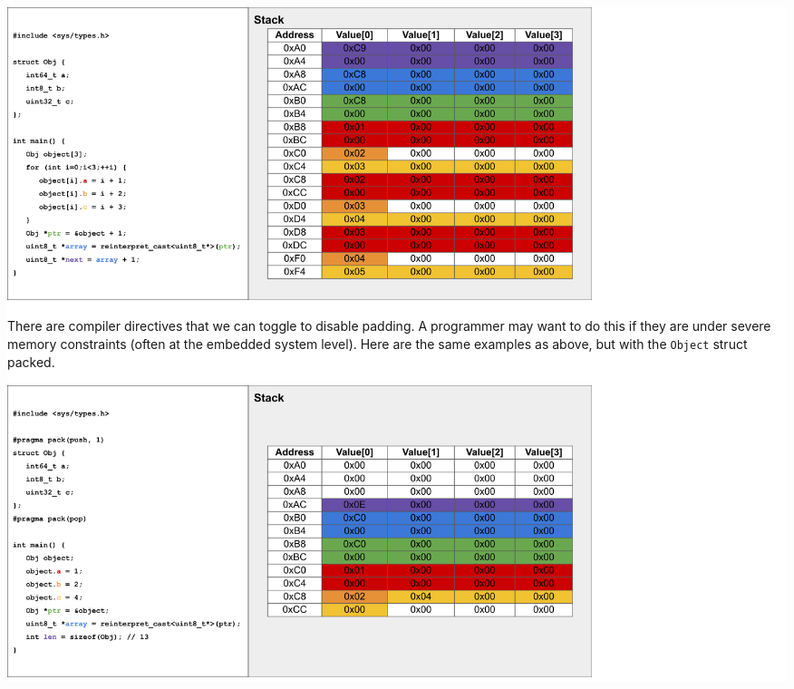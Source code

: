 <img src="../assets/images/project/p2-fig-2b.svg" alt="Array of Structs Memory" width="75%" />

There are compiler directives that we can toggle to disable padding. A programmer may want to do this if they are under severe memory constraints (often at the embedded system level). Here are the same examples as above, but with the `Object` struct packed.

<img src="../assets/images/project/p2-fig-2c.svg" alt="Struct Memory (Packed)" width="75%" />
